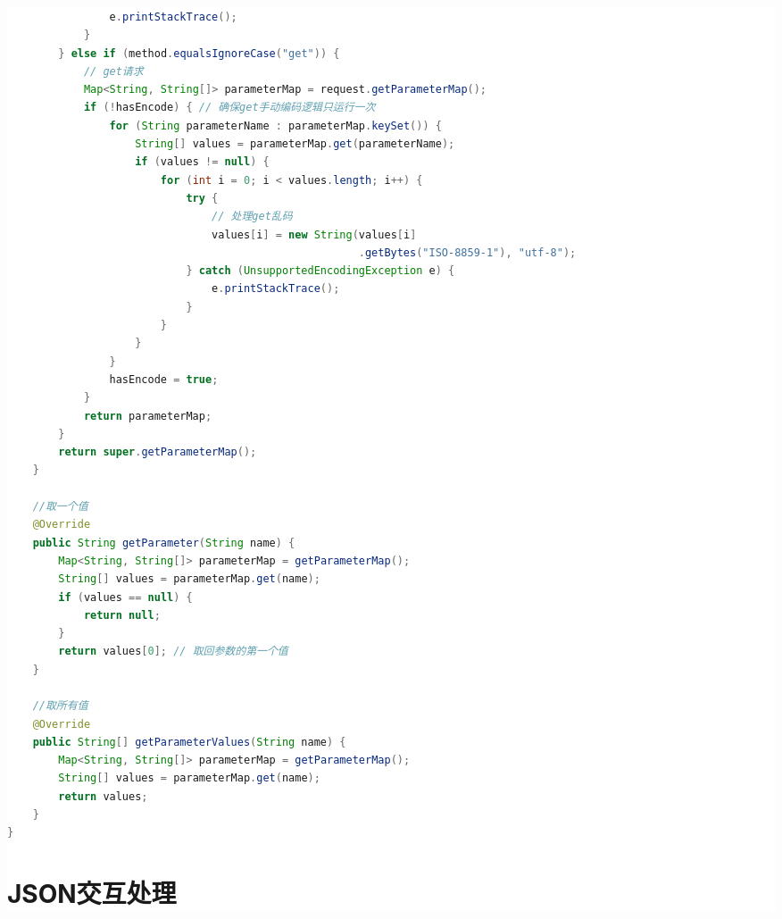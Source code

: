 ```java
                e.printStackTrace();
            }
        } else if (method.equalsIgnoreCase("get")) {
            // get请求
            Map<String, String[]> parameterMap = request.getParameterMap();
            if (!hasEncode) { // 确保get手动编码逻辑只运行一次
                for (String parameterName : parameterMap.keySet()) {
                    String[] values = parameterMap.get(parameterName);
                    if (values != null) {
                        for (int i = 0; i < values.length; i++) {
                            try {
                                // 处理get乱码
                                values[i] = new String(values[i]
                                                       .getBytes("ISO-8859-1"), "utf-8");
                            } catch (UnsupportedEncodingException e) {
                                e.printStackTrace();
                            }
                        }
                    }
                }
                hasEncode = true;
            }
            return parameterMap;
        }
        return super.getParameterMap();
    }

    //取一个值
    @Override
    public String getParameter(String name) {
        Map<String, String[]> parameterMap = getParameterMap();
        String[] values = parameterMap.get(name);
        if (values == null) {
            return null;
        }
        return values[0]; // 取回参数的第一个值
    }

    //取所有值
    @Override
    public String[] getParameterValues(String name) {
        Map<String, String[]> parameterMap = getParameterMap();
        String[] values = parameterMap.get(name);
        return values;
    }
}
```



# JSON交互处理
